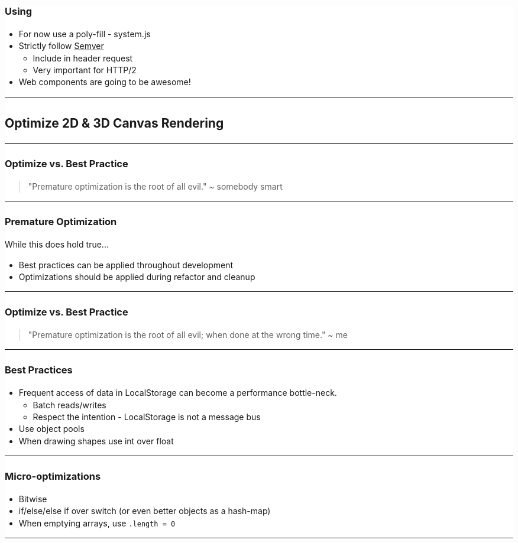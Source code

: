 
### Using

  * For now use a poly-fill - system.js
  * Strictly follow [Semver](http://semver.org/)
    + Include in header request
    + Very important for HTTP/2
  * Web components are going to be awesome!

---

## Optimize 2D & 3D Canvas Rendering

---

### Optimize vs. Best Practice

  > "Premature optimization is the root of all evil." ~ somebody smart

---

### Premature Optimization

While this does hold true...

  * Best practices can be applied throughout development
  * Optimizations should be applied during refactor and cleanup

---

### Optimize vs. Best Practice

  > "Premature optimization is the root of all evil; when done at the wrong time." ~ me

---

### Best Practices

  * Frequent access of data in LocalStorage can become a performance bottle-neck.
    + Batch reads/writes
    + Respect the intention - LocalStorage is not a message bus
  * Use object pools
  * When drawing shapes use int over float

---

### Micro-optimizations

 * Bitwise
 * if/else/else if over switch (or even better objects as a hash-map)
 * When emptying arrays, use `.length = 0`

---
